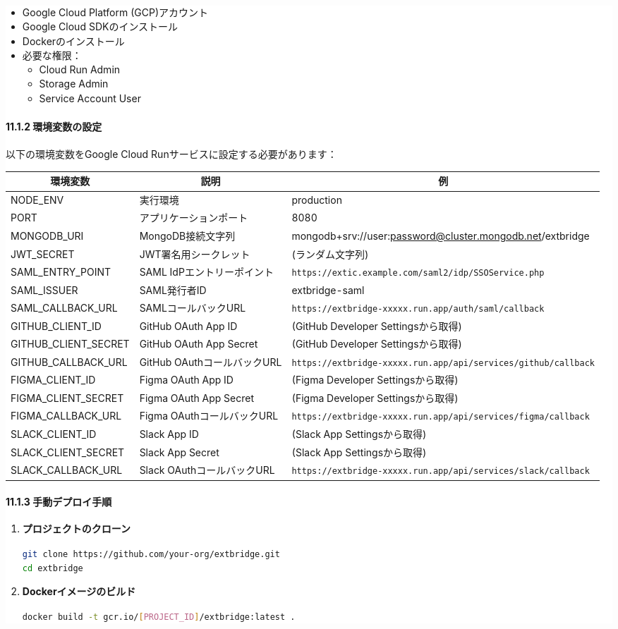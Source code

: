 - Google Cloud Platform (GCP)アカウント
- Google Cloud SDKのインストール
- Dockerのインストール
- 必要な権限：
  - Cloud Run Admin
  - Storage Admin
  - Service Account User

#### 11.1.2 環境変数の設定

以下の環境変数をGoogle Cloud Runサービスに設定する必要があります：

| 環境変数 | 説明 | 例 |
|------|------|------|
| NODE_ENV | 実行環境 | production |
| PORT | アプリケーションポート | 8080 |
| MONGODB_URI | MongoDB接続文字列 | mongodb+srv://user:password@cluster.mongodb.net/extbridge |
| JWT_SECRET | JWT署名用シークレット | (ランダム文字列) |
| SAML_ENTRY_POINT | SAML IdPエントリーポイント | `https://extic.example.com/saml2/idp/SSOService.php` |
| SAML_ISSUER | SAML発行者ID | extbridge-saml |
| SAML_CALLBACK_URL | SAMLコールバックURL | `https://extbridge-xxxxx.run.app/auth/saml/callback` |
| GITHUB_CLIENT_ID | GitHub OAuth App ID | (GitHub Developer Settingsから取得) |
| GITHUB_CLIENT_SECRET | GitHub OAuth App Secret | (GitHub Developer Settingsから取得) |
| GITHUB_CALLBACK_URL | GitHub OAuthコールバックURL | `https://extbridge-xxxxx.run.app/api/services/github/callback` |
| FIGMA_CLIENT_ID | Figma OAuth App ID | (Figma Developer Settingsから取得) |
| FIGMA_CLIENT_SECRET | Figma OAuth App Secret | (Figma Developer Settingsから取得) |
| FIGMA_CALLBACK_URL | Figma OAuthコールバックURL | `https://extbridge-xxxxx.run.app/api/services/figma/callback` |
| SLACK_CLIENT_ID | Slack App ID | (Slack App Settingsから取得) |
| SLACK_CLIENT_SECRET | Slack App Secret | (Slack App Settingsから取得) |
| SLACK_CALLBACK_URL | Slack OAuthコールバックURL | `https://extbridge-xxxxx.run.app/api/services/slack/callback` |

#### 11.1.3 手動デプロイ手順

1. **プロジェクトのクローン**

   ```bash
   git clone https://github.com/your-org/extbridge.git
   cd extbridge
   ```

2. **Dockerイメージのビルド**

   ```bash
   docker build -t gcr.io/[PROJECT_ID]/extbridge:latest .
   ```
